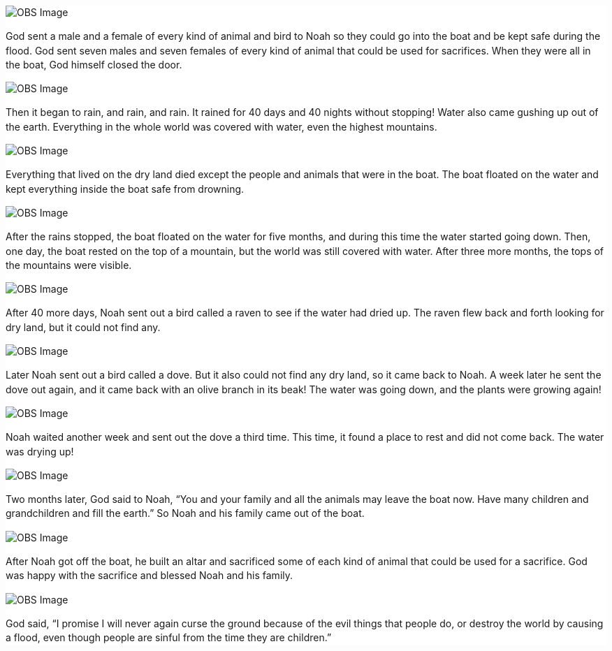 ![OBS Image](https://cdn.aquifer.bible/aquifer-content/resources/UWOBS/jpg/360px/obs-en-03-06.jpg)

God sent a male and a female of every kind of animal and bird to Noah so they could go into the boat and be kept safe during the flood. God sent seven males and seven females of every kind of animal that could be used for sacrifices. When they were all in the boat, God himself closed the door.

![OBS Image](https://cdn.aquifer.bible/aquifer-content/resources/UWOBS/jpg/360px/obs-en-03-07.jpg)

Then it began to rain, and rain, and rain. It rained for 40 days and 40 nights without stopping! Water also came gushing up out of the earth. Everything in the whole world was covered with water, even the highest mountains.

![OBS Image](https://cdn.aquifer.bible/aquifer-content/resources/UWOBS/jpg/360px/obs-en-03-08.jpg)

Everything that lived on the dry land died except the people and animals that were in the boat. The boat floated on the water and kept everything inside the boat safe from drowning.

![OBS Image](https://cdn.aquifer.bible/aquifer-content/resources/UWOBS/jpg/360px/obs-en-03-09.jpg)

After the rains stopped, the boat floated on the water for five months, and during this time the water started going down. Then, one day, the boat rested on the top of a mountain, but the world was still covered with water. After three more months, the tops of the mountains were visible.

![OBS Image](https://cdn.aquifer.bible/aquifer-content/resources/UWOBS/jpg/360px/obs-en-03-10.jpg)

After 40 more days, Noah sent out a bird called a raven to see if the water had dried up. The raven flew back and forth looking for dry land, but it could not find any.

![OBS Image](https://cdn.aquifer.bible/aquifer-content/resources/UWOBS/jpg/360px/obs-en-03-11.jpg)

Later Noah sent out a bird called a dove. But it also could not find any dry land, so it came back to Noah. A week later he sent the dove out again, and it came back with an olive branch in its beak! The water was going down, and the plants were growing again!

![OBS Image](https://cdn.aquifer.bible/aquifer-content/resources/UWOBS/jpg/360px/obs-en-03-12.jpg)

Noah waited another week and sent out the dove a third time. This time, it found a place to rest and did not come back. The water was drying up!

![OBS Image](https://cdn.aquifer.bible/aquifer-content/resources/UWOBS/jpg/360px/obs-en-03-13.jpg)

Two months later, God said to Noah, “You and your family and all the animals may leave the boat now. Have many children and grandchildren and fill the earth.” So Noah and his family came out of the boat.

![OBS Image](https://cdn.aquifer.bible/aquifer-content/resources/UWOBS/jpg/360px/obs-en-03-14.jpg)

After Noah got off the boat, he built an altar and sacrificed some of each kind of animal that could be used for a sacrifice. God was happy with the sacrifice and blessed Noah and his family.

![OBS Image](https://cdn.aquifer.bible/aquifer-content/resources/UWOBS/jpg/360px/obs-en-03-15.jpg)

God said, “I promise I will never again curse the ground because of the evil things that people do, or destroy the world by causing a flood, even though people are sinful from the time they are children.”
